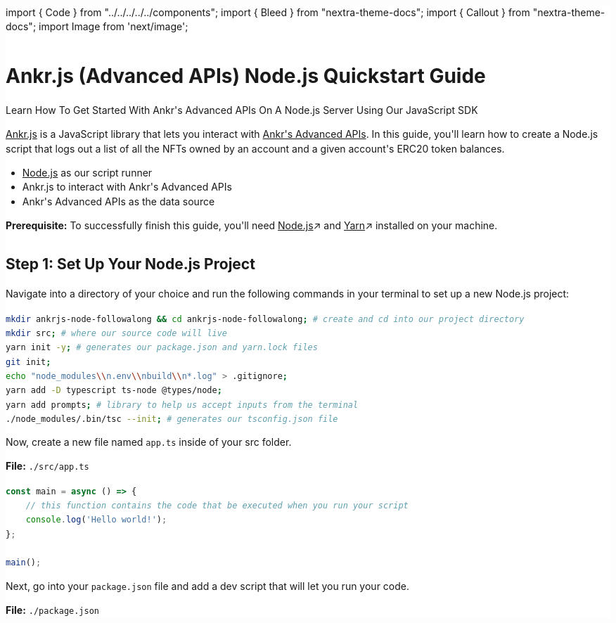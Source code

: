 import { Code } from "../../../../../components";
import { Bleed } from "nextra-theme-docs";
import { Callout } from "nextra-theme-docs";
import Image from 'next/image';

# Ankr.js (Advanced APIs) Node.js Quickstart Guide
Learn How To Get Started With Ankr's Advanced APIs On A Node.js Server Using Our JavaScript SDK

[Ankr.js](https://github.com/ankr-network/ankr.js) is a JavaScript library that lets you interact with [Ankr's Advanced APIs](https://www.ankr.com/advanced-api/). In this guide, you'll learn how to create a Node.js script that logs out a list of all the NFTs owned by an account and a given account's ERC20 token balances.

- [Node.js](https://nodejs.org/en/) as our script runner
- Ankr.js to interact with Ankr's Advanced APIs
- Ankr's Advanced APIs as the data source

**Prerequisite:** To successfully finish this guide, you'll need [Node.js](https://nodejs.org/en/)↗ and [Yarn](https://yarnpkg.com/)↗ installed on your machine.

## Step 1: Set Up Your Node.js Project
Navigate into a directory of your choice and run the following commands in your terminal to set up a new Node.js project:

```bash
mkdir ankrjs-node-followalong && cd ankrjs-node-followalong; # create and cd into our project directory
mkdir src; # where our source code will live
yarn init -y; # generates our package.json and yarn.lock files
git init;
echo "node_modules\\n.env\\nbuild\\n*.log" > .gitignore;
yarn add -D typescript ts-node @types/node;
yarn add prompts; # library to help us accept inputs from the terminal
./node_modules/.bin/tsc --init; # generates our tsconfig.json file

```
Now, create a new file named `app.ts` inside of your src folder.

**File:** `./src/app.ts`

```javascript
const main = async () => {
    // this function contains the code that be executed when you run your script
    console.log('Hello world!');
};

main();

```

Next, go into your `package.json` file and add a dev script that will let you run your code.

**File:** `./package.json`
